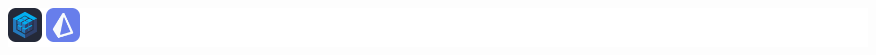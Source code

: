 <img src="./icons/Sequelize-Dark.svg" width="34"> 
<img src="./icons/Prisma.svg" width="34">  
</div>
